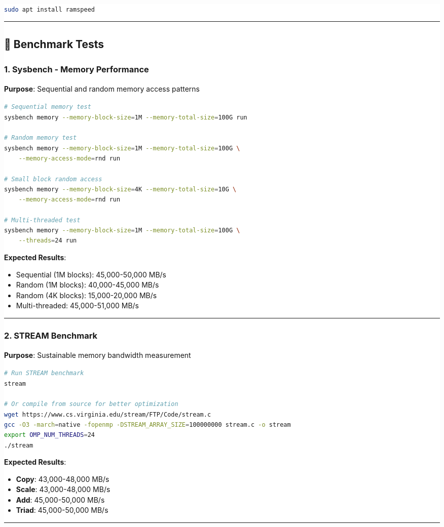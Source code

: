 ```bash
sudo apt install ramspeed
```

---

## 🧪 Benchmark Tests

### 1. Sysbench - Memory Performance

**Purpose**: Sequential and random memory access patterns

```bash
# Sequential memory test
sysbench memory --memory-block-size=1M --memory-total-size=100G run

# Random memory test
sysbench memory --memory-block-size=1M --memory-total-size=100G \
    --memory-access-mode=rnd run

# Small block random access
sysbench memory --memory-block-size=4K --memory-total-size=10G \
    --memory-access-mode=rnd run

# Multi-threaded test
sysbench memory --memory-block-size=1M --memory-total-size=100G \
    --threads=24 run
```

**Expected Results**:
- Sequential (1M blocks): 45,000-50,000 MB/s
- Random (1M blocks): 40,000-45,000 MB/s
- Random (4K blocks): 15,000-20,000 MB/s
- Multi-threaded: 45,000-51,000 MB/s

---

### 2. STREAM Benchmark

**Purpose**: Sustainable memory bandwidth measurement

```bash
# Run STREAM benchmark
stream

# Or compile from source for better optimization
wget https://www.cs.virginia.edu/stream/FTP/Code/stream.c
gcc -O3 -march=native -fopenmp -DSTREAM_ARRAY_SIZE=100000000 stream.c -o stream
export OMP_NUM_THREADS=24
./stream
```

**Expected Results**:
- **Copy**: 43,000-48,000 MB/s
- **Scale**: 43,000-48,000 MB/s
- **Add**: 45,000-50,000 MB/s
- **Triad**: 45,000-50,000 MB/s

---